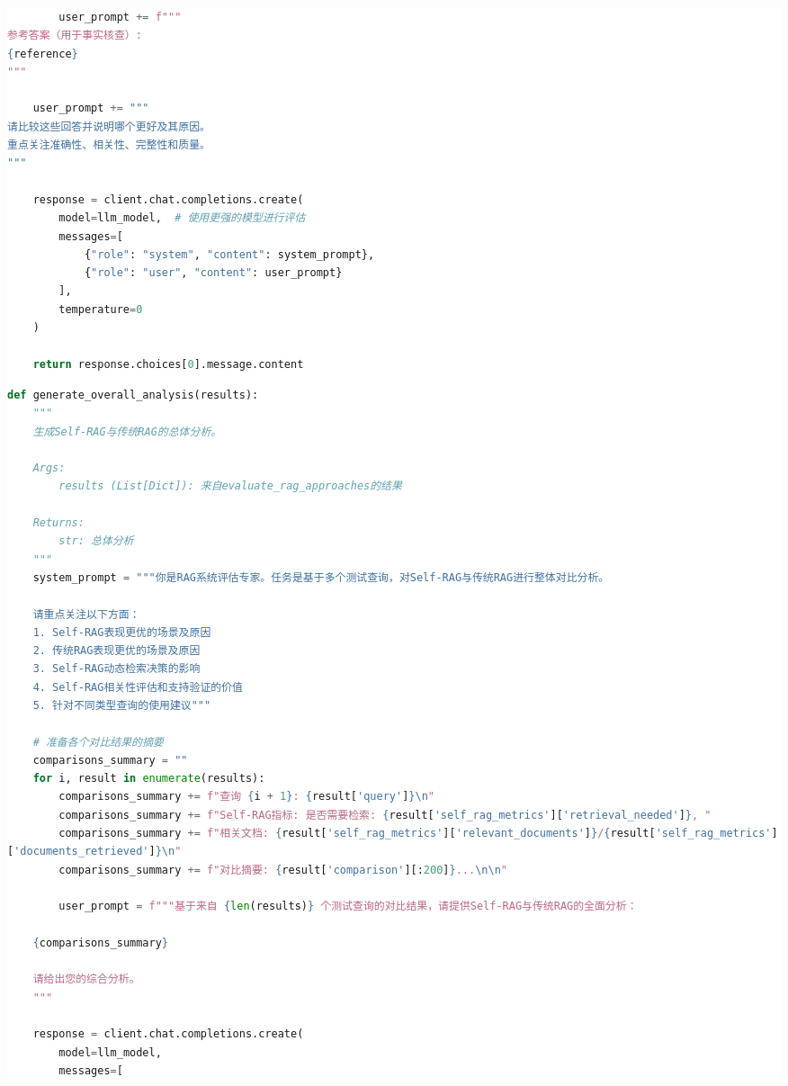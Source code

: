```python
        user_prompt += f"""
参考答案（用于事实核查）:
{reference}
"""

    user_prompt += """
请比较这些回答并说明哪个更好及其原因。
重点关注准确性、相关性、完整性和质量。
"""

    response = client.chat.completions.create(
        model=llm_model,  # 使用更强的模型进行评估
        messages=[
            {"role": "system", "content": system_prompt},
            {"role": "user", "content": user_prompt}
        ],
        temperature=0
    )

    return response.choices[0].message.content

```


```python
def generate_overall_analysis(results):
    """
    生成Self-RAG与传统RAG的总体分析。

    Args:
        results (List[Dict]): 来自evaluate_rag_approaches的结果

    Returns:
        str: 总体分析
    """
    system_prompt = """你是RAG系统评估专家。任务是基于多个测试查询，对Self-RAG与传统RAG进行整体对比分析。

    请重点关注以下方面：
    1. Self-RAG表现更优的场景及原因
    2. 传统RAG表现更优的场景及原因
    3. Self-RAG动态检索决策的影响
    4. Self-RAG相关性评估和支持验证的价值
    5. 针对不同类型查询的使用建议"""

    # 准备各个对比结果的摘要
    comparisons_summary = ""
    for i, result in enumerate(results):
        comparisons_summary += f"查询 {i + 1}: {result['query']}\n"
        comparisons_summary += f"Self-RAG指标: 是否需要检索: {result['self_rag_metrics']['retrieval_needed']}, "
        comparisons_summary += f"相关文档: {result['self_rag_metrics']['relevant_documents']}/{result['self_rag_metrics']['documents_retrieved']}\n"
        comparisons_summary += f"对比摘要: {result['comparison'][:200]}...\n\n"

        user_prompt = f"""基于来自 {len(results)} 个测试查询的对比结果，请提供Self-RAG与传统RAG的全面分析：

    {comparisons_summary}

    请给出您的综合分析。
    """

    response = client.chat.completions.create(
        model=llm_model,
        messages=[
```